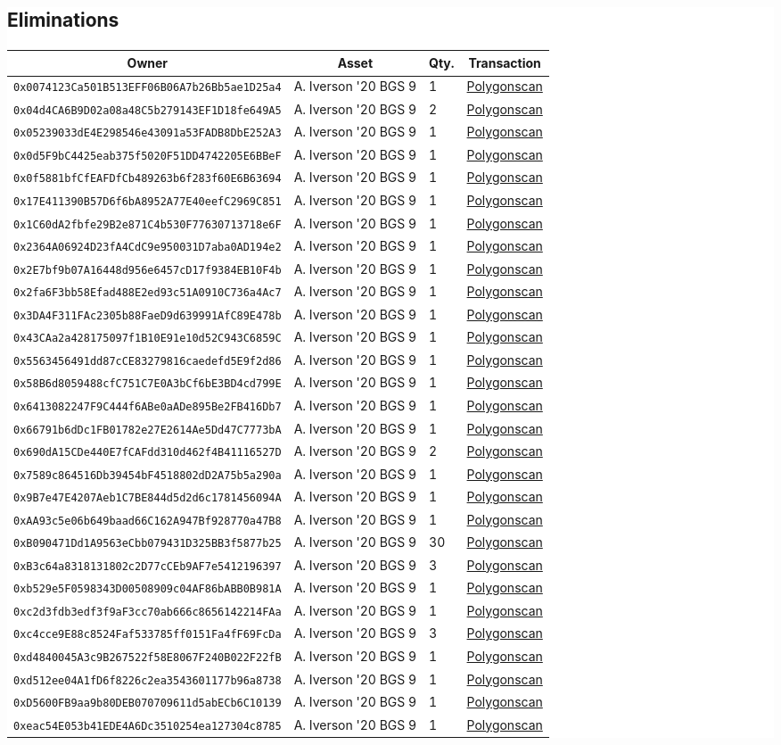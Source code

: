 
## Eliminations

| Owner | Asset | Qty. | Transaction |
| --- | --- | --- | --- |
| `0x0074123Ca501B513EFF06B06A7b26Bb5ae1D25a4` | A. Iverson '20 BGS 9 | 1 | [Polygonscan](https://polygonscan.com/tx/0xea3562a304b19d676be6bf2d297c6d7a666c2e35eb624edc9c3bc33b7aa7042d) |
| `0x04d4CA6B9D02a08a48C5b279143EF1D18fe649A5` | A. Iverson '20 BGS 9 | 2 | [Polygonscan](https://polygonscan.com/tx/0x901ed0cc0c2da9cb510c3f3c4c5e07beb1d0b4322e1b97df0605894a9e107577) |
| `0x05239033dE4E298546e43091a53FADB8DbE252A3` | A. Iverson '20 BGS 9 | 1 | [Polygonscan](https://polygonscan.com/tx/0xa7bd20e79bd9c613577eb410bd4c9698cb728c7b995c1a41a9ceccb8edc70286) |
| `0x0d5F9bC4425eab375f5020F51DD4742205E6BBeF` | A. Iverson '20 BGS 9 | 1 | [Polygonscan](https://polygonscan.com/tx/0xe07b3df18218a030c6d86a2bfc9ce8d406c53a8660e9b3b1e0848f047d632bbf) |
| `0x0f5881bfCfEAFDfCb489263b6f283f60E6B63694` | A. Iverson '20 BGS 9 | 1 | [Polygonscan](https://polygonscan.com/tx/0xa7625ae545f3bff60005d733d2ccca7b151ca80a14723a0500bc5536ebd53567) |
| `0x17E411390B57D6f6bA8952A77E40eefC2969C851` | A. Iverson '20 BGS 9 | 1 | [Polygonscan](https://polygonscan.com/tx/0x05d3b17e2445d14db786747b35e38ed927aa1fefd91a6577639c1c3f5a4f9954) |
| `0x1C60dA2fbfe29B2e871C4b530F77630713718e6F` | A. Iverson '20 BGS 9 | 1 | [Polygonscan](https://polygonscan.com/tx/0x5a5650578d4e7f8c58fe29d7ad57cef1b4a600b3e11b4a0097061429eaac1d2b) |
| `0x2364A06924D23fA4CdC9e950031D7aba0AD194e2` | A. Iverson '20 BGS 9 | 1 | [Polygonscan](https://polygonscan.com/tx/0xcfc2966259d88598c067c7e53382710d617de1057f991d0c09a8df8222937e62) |
| `0x2E7bf9b07A16448d956e6457cD17f9384EB10F4b` | A. Iverson '20 BGS 9 | 1 | [Polygonscan](https://polygonscan.com/tx/0xb1d6d86132d03842ecfb6eccfca3a0b02f69578d6c2d40fb1b3059e5cde07590) |
| `0x2fa6F3bb58Efad488E2ed93c51A0910C736a4Ac7` | A. Iverson '20 BGS 9 | 1 | [Polygonscan](https://polygonscan.com/tx/0xda1768e1ea785e562cc0519d6aa79d47c25bc9dd4ac0fc5a4ab852b9a4600337) |
| `0x3DA4F311FAc2305b88FaeD9d639991AfC89E478b` | A. Iverson '20 BGS 9 | 1 | [Polygonscan](https://polygonscan.com/tx/0xe71405eb5552f3670714d69ebd08a317bf292824765d8494f4741a66eb3ef093) |
| `0x43CAa2a428175097f1B10E91e10d52C943C6859C` | A. Iverson '20 BGS 9 | 1 | [Polygonscan](https://polygonscan.com/tx/0xc66b8c702657d1cd35be459ac9839870dcb5f519ae41ae738ace17c99de7e034) |
| `0x5563456491dd87cCE83279816caedefd5E9f2d86` | A. Iverson '20 BGS 9 | 1 | [Polygonscan](https://polygonscan.com/tx/0x70a9e6154d6810902a1211584c84524aa1c85115caa734f76ebcebeefe6c57c9) |
| `0x58B6d8059488cfC751C7E0A3bCf6bE3BD4cd799E` | A. Iverson '20 BGS 9 | 1 | [Polygonscan](https://polygonscan.com/tx/0xc9a3f5f7d98f5c40543ca38d179da82da0671e7099a3147508a79949297b2ca5) |
| `0x6413082247F9C444f6ABe0aADe895Be2FB416Db7` | A. Iverson '20 BGS 9 | 1 | [Polygonscan](https://polygonscan.com/tx/0xf9b38d374c4289075db85902229429169a6be34ede8a87218e98c868d66100cf) |
| `0x66791b6dDc1FB01782e27E2614Ae5Dd47C7773bA` | A. Iverson '20 BGS 9 | 1 | [Polygonscan](https://polygonscan.com/tx/0x1121865a45b6fab1d2cc71d8033a86dde9cec5b98f0ddb5ba5849d6c0a3d656f) |
| `0x690dA15CDe440E7fCAFdd310d462f4B41116527D` | A. Iverson '20 BGS 9 | 2 | [Polygonscan](https://polygonscan.com/tx/0x783ca18ed285d1c5823a12aa5b0afe5e8ef91f43fe10c3ac01fb7c27ecea3abb) |
| `0x7589c864516Db39454bF4518802dD2A75b5a290a` | A. Iverson '20 BGS 9 | 1 | [Polygonscan](https://polygonscan.com/tx/0x5446b20945b49f15bc20ac2c76cf9b46479eab4c7f2add222c6ad1fa95ef3db4) |
| `0x9B7e47E4207Aeb1C7BE844d5d2d6c1781456094A` | A. Iverson '20 BGS 9 | 1 | [Polygonscan](https://polygonscan.com/tx/0xd6eab1af7a851b05ae1e2ae2428b6530d6d1e32909190c36e4461b49da064204) |
| `0xAA93c5e06b649baad66C162A947Bf928770a47B8` | A. Iverson '20 BGS 9 | 1 | [Polygonscan](https://polygonscan.com/tx/0xf2aae13a2ec595436f9762606a841541a625df00cdb9960ea8e6dc5ed1f25a39) |
| `0xB090471Dd1A9563eCbb079431D325BB3f5877b25` | A. Iverson '20 BGS 9 | 30 | [Polygonscan](https://polygonscan.com/tx/0x32b9eb2a8fcdc1836dd0a5d71cfa63fa07ad6e7f8ad990cca6de556a363a5ca0) |
| `0xB3c64a8318131802c2D77cCEb9AF7e5412196397` | A. Iverson '20 BGS 9 | 3 | [Polygonscan](https://polygonscan.com/tx/0x30340445a50ce5838590e217b6237b32bebb1bba1998ef47aa6d8d1763f0f5cc) |
| `0xb529e5F0598343D00508909c04AF86bABB0B981A` | A. Iverson '20 BGS 9 | 1 | [Polygonscan](https://polygonscan.com/tx/0x243179f7f19e8dd1c985ec529fcb0163a87ce15d58138e0f66c92cfc1111fb86) |
| `0xc2d3fdb3edf3f9aF3cc70ab666c8656142214FAa` | A. Iverson '20 BGS 9 | 1 | [Polygonscan](https://polygonscan.com/tx/0xf6c2303b810f410138d06cd32583428eec3a49cee5bda1dc2d99f8a5d6ee8f1f) |
| `0xc4cce9E88c8524Faf533785ff0151Fa4fF69FcDa` | A. Iverson '20 BGS 9 | 3 | [Polygonscan](https://polygonscan.com/tx/0x7f52dd432d83b2b3beef7b1e6a3f23d2e6a067f9e9dc04516eee0e5317ff3af7) |
| `0xd4840045A3c9B267522f58E8067F240B022F22fB` | A. Iverson '20 BGS 9 | 1 | [Polygonscan](https://polygonscan.com/tx/0x2beda411a240fcbce50cf33eafc7cc502b9b681fb8c02a51eae1ee917cda1ab9) |
| `0xd512ee04A1fD6f8226c2ea3543601177b96a8738` | A. Iverson '20 BGS 9 | 1 | [Polygonscan](https://polygonscan.com/tx/0x430664ebba914fa8205d643528ce93bff2a5370d14bfd0eb0d640ec2ef00ceaf) |
| `0xD5600FB9aa9b80DEB070709611d5abECb6C10139` | A. Iverson '20 BGS 9 | 1 | [Polygonscan](https://polygonscan.com/tx/0x3d7dcf85c44f40eafb6d55f8a98e25cc0389145f829856ef919f84f4e22192ff) |
| `0xeac54E053b41EDE4A6Dc3510254ea127304c8785` | A. Iverson '20 BGS 9 | 1 | [Polygonscan](https://polygonscan.com/tx/0x6b42efb53ec1fdbc66dc496d6b07b3b11fc31bc42a62c46c15cd0b1cb40ae767) |
